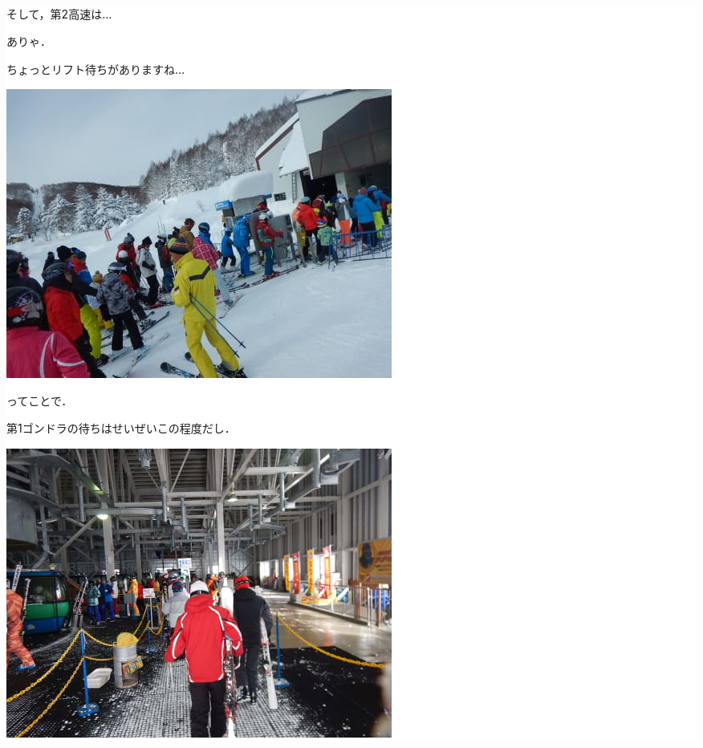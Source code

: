 


そして，第2高速は…


ありゃ．


ちょっとリフト待ちがありますね…




![515df719a6847d33eace185f98dbd9b2.jpg](images/515df719a6847d33eace185f98dbd9b2.jpg)







ってことで．


第1ゴンドラの待ちはせいぜいこの程度だし．




![af978ffcc033bf3041c2e2490d197569.jpg](images/af978ffcc033bf3041c2e2490d197569.jpg)
